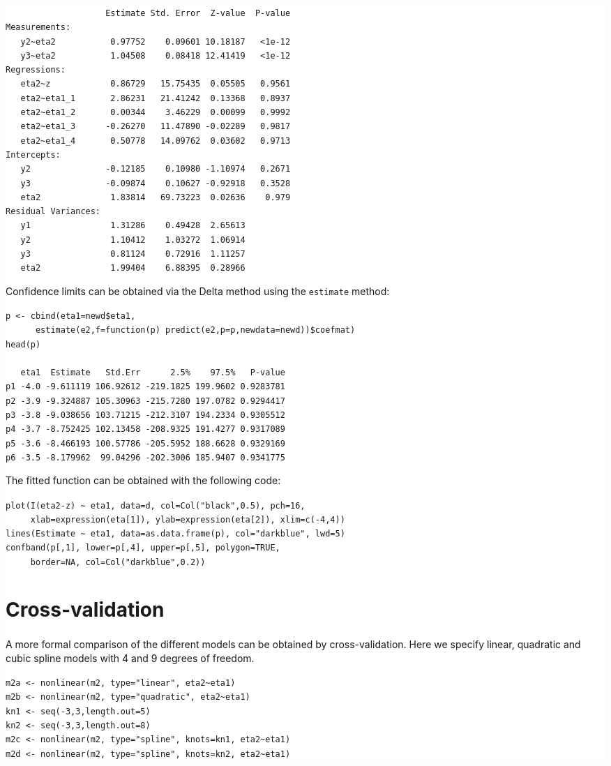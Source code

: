                         Estimate Std. Error  Z-value  P-value
    Measurements:                                            
       y2~eta2           0.97752    0.09601 10.18187   <1e-12
       y3~eta2           1.04508    0.08418 12.41419   <1e-12
    Regressions:                                             
       eta2~z            0.86729   15.75435  0.05505   0.9561
       eta2~eta1_1       2.86231   21.41242  0.13368   0.8937
       eta2~eta1_2       0.00344    3.46229  0.00099   0.9992
       eta2~eta1_3      -0.26270   11.47890 -0.02289   0.9817
       eta2~eta1_4       0.50778   14.09762  0.03602   0.9713
    Intercepts:                                              
       y2               -0.12185    0.10980 -1.10974   0.2671
       y3               -0.09874    0.10627 -0.92918   0.3528
       eta2              1.83814   69.73223  0.02636    0.979
    Residual Variances:                                      
       y1                1.31286    0.49428  2.65613         
       y2                1.10412    1.03272  1.06914         
       y3                0.81124    0.72916  1.11257         
       eta2              1.99404    6.88395  0.28966

Confidence limits can be obtained via the Delta method using the `estimate` method:

    p <- cbind(eta1=newd$eta1,
    	  estimate(e2,f=function(p) predict(e2,p=p,newdata=newd))$coefmat)
    head(p)

       eta1  Estimate   Std.Err      2.5%    97.5%   P-value
    p1 -4.0 -9.611119 106.92612 -219.1825 199.9602 0.9283781
    p2 -3.9 -9.324887 105.30963 -215.7280 197.0782 0.9294417
    p3 -3.8 -9.038656 103.71215 -212.3107 194.2334 0.9305512
    p4 -3.7 -8.752425 102.13458 -208.9325 191.4277 0.9317089
    p5 -3.6 -8.466193 100.57786 -205.5952 188.6628 0.9329169
    p6 -3.5 -8.179962  99.04296 -202.3006 185.9407 0.9341775

The fitted function can be obtained with the following code:

    plot(I(eta2-z) ~ eta1, data=d, col=Col("black",0.5), pch=16,
         xlab=expression(eta[1]), ylab=expression(eta[2]), xlim=c(-4,4))
    lines(Estimate ~ eta1, data=as.data.frame(p), col="darkblue", lwd=5)
    confband(p[,1], lower=p[,4], upper=p[,5], polygon=TRUE,
    	 border=NA, col=Col("darkblue",0.2))


<a id="orgac174ab"></a>

# Cross-validation

A more formal comparison of the different models can be obtained by
cross-validation. Here we specify linear, quadratic and cubic spline
models with 4 and 9 degrees of freedom.

    m2a <- nonlinear(m2, type="linear", eta2~eta1)
    m2b <- nonlinear(m2, type="quadratic", eta2~eta1)
    kn1 <- seq(-3,3,length.out=5)
    kn2 <- seq(-3,3,length.out=8)
    m2c <- nonlinear(m2, type="spline", knots=kn1, eta2~eta1)
    m2d <- nonlinear(m2, type="spline", knots=kn2, eta2~eta1)

